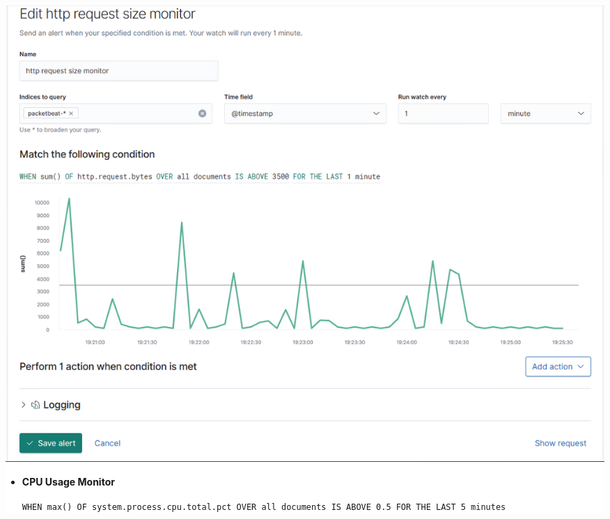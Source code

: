   ![](Images/Watch2.png)
  
- **CPU Usage Monitor**

  ```kql
  WHEN max() OF system.process.cpu.total.pct OVER all documents IS ABOVE 0.5 FOR THE LAST 5 minutes
  ```
